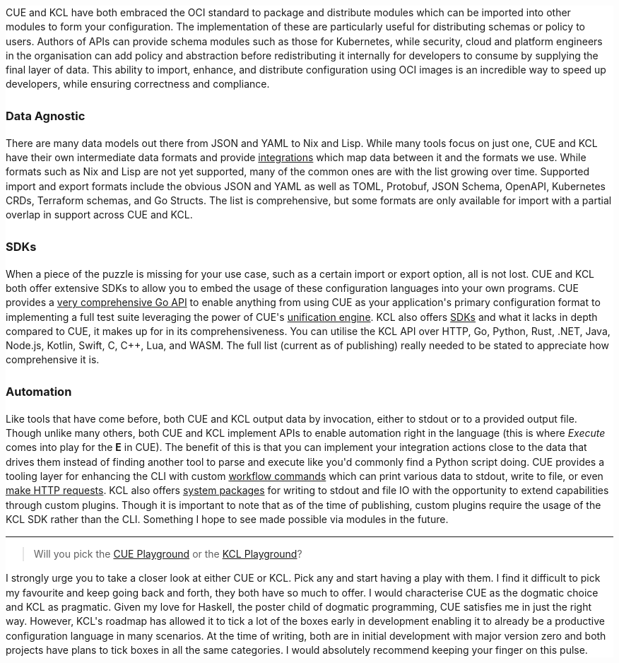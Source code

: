 CUE and KCL have both embraced the OCI standard to package and distribute modules which can be imported into other modules to form your configuration. The implementation of these are particularly useful for distributing schemas or policy to users. Authors of APIs can provide schema modules such as those for Kubernetes, while security, cloud and platform engineers in the organisation can add policy and abstraction before redistributing it internally for developers to consume by supplying the final layer of data. This ability to import, enhance, and distribute configuration using OCI images is an incredible way to speed up developers, while ensuring correctness and compliance.
### Data Agnostic
There are many data models out there from JSON and YAML to Nix and Lisp. While many tools focus on just one, CUE and KCL have their own intermediate data formats and provide [integrations](https://cuelang.org/docs/integration/) which map data between it and the formats we use. While formats such as Nix and Lisp are not yet supported, many of the common ones are with the list growing over time. Supported import and export formats include the obvious JSON and YAML as well as TOML, Protobuf, JSON Schema, OpenAPI, Kubernetes CRDs, Terraform schemas, and Go Structs. The list is comprehensive, but some formats are only available for import with a partial overlap in support across CUE and KCL.
### SDKs
When a piece of the puzzle is missing for your use case, such as a certain import or export option, all is not lost. CUE and KCL both offer extensive SDKs to allow you to embed the usage of these configuration languages into your own programs. CUE provides a [very comprehensive Go API](https://cuelang.org/docs/concept/how-cue-works-with-go/#using-cues-go-api) to enable anything from using CUE as your application's primary configuration format to implementing a full test suite leveraging the power of CUE's [unification engine](https://cuelang.org/docs/tour/basics/unification/). KCL also offers [SDKs](https://www.kcl-lang.io/docs/reference/xlang-api/overview) and what it lacks in depth compared to CUE, it makes up for in its comprehensiveness. You can utilise the KCL API over HTTP, Go, Python, Rust, .NET, Java, Node.js, Kotlin, Swift, C, C++, Lua, and WASM. The full list (current as of publishing) really needed to be stated to appreciate how comprehensive it is.
### Automation
Like tools that have come before, both CUE and KCL output data by invocation, either to stdout or to a provided output file. Though unlike many others, both CUE and KCL implement APIs to enable automation right in the language (this is where *Execute* comes into play for the **E** in CUE). The benefit of this is that you can implement your integration actions close to the data that drives them instead of finding another tool to parse and execute like you'd commonly find a Python script doing. CUE provides a tooling layer for enhancing the CLI with custom [workflow commands](https://cuelang.org/docs/howto/use-your-first-cue-workflow-command/) which can print various data to stdout, write to file, or even [make HTTP requests](https://cuelang.org/docs/howto/fetch-json-data-http/). KCL also offers [system packages](https://www.kcl-lang.io/docs/reference/model/overview) for writing to stdout and file IO with the opportunity to extend capabilities through custom plugins. Though it is important to note that as of the time of publishing, custom plugins require the usage of the KCL SDK rather than the CLI. Something I hope to see made possible via modules in the future.

---
> Will you pick the [CUE Playground](https://cuelang.org/play/) or the [KCL Playground](https://play.kcl-lang.io/)?

I strongly urge you to take a closer look at either CUE or KCL. Pick any and start having a play with them. I find it difficult to pick my favourite and keep going back and forth, they both have so much to offer. I would characterise CUE as the dogmatic choice and KCL as pragmatic. Given my love for Haskell, the poster child of dogmatic programming, CUE satisfies me in just the right way. However, KCL's roadmap has allowed it to tick a lot of the boxes early in development enabling it to already be a productive configuration language in many scenarios. At the time of writing, both are in initial development with major version zero and both projects have plans to tick boxes in all the same categories. I would absolutely recommend keeping your finger on this pulse.
